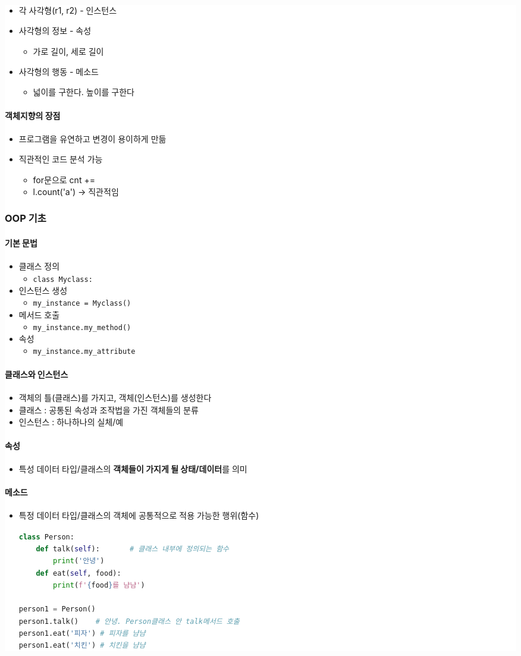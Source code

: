   - 각 사각형(r1, r2) - 인스턴스

  - 사각형의 정보 - 속성

    - 가로 길이, 세로 길이

  - 사각형의 행동 - 메소드

    - 넓이를 구한다. 높이를 구한다



#### 객체지향의 장점

- 프로그램을 유연하고 변경이 용이하게 만듦

- 직관적인 코드 분석 가능
  - for문으로 cnt +=
  - l.count('a') -> 직관적임





### OOP 기초

#### 기본 문법

- 클래스 정의
  - `class Myclass:`
- 인스턴스 생성
  - `my_instance = Myclass()`
- 메서드 호출
  - `my_instance.my_method()`
- 속성
  - `my_instance.my_attribute`



#### 클래스와 인스턴스

- 객체의 틀(클래스)를 가지고, 객체(인스턴스)를 생성한다
- 클래스 : 공통된 속성과 조작법을 가진 객체들의 분류
- 인스턴스 : 하나하나의 실체/예



#### 속성

- 특성 데이터 타입/클래스의 **객체들이 가지게 될 상태/데이터**를 의미



#### 메소드

- 특정 데이터 타입/클래스의 객체에 공통적으로 적용 가능한 행위(함수)

  ```python
  class Person:
      def talk(self):		# 클래스 내부에 정의되는 함수
          print('안녕')
      def eat(self, food):
          print(f'{food}를 냠냠')
          
  person1 = Person()
  person1.talk()	# 안녕. Person클래스 안 talk메서드 호출
  person1.eat('피자')	# 피자를 냠냠
  person1.eat('치킨')	# 치킨을 냠냠
  ```
